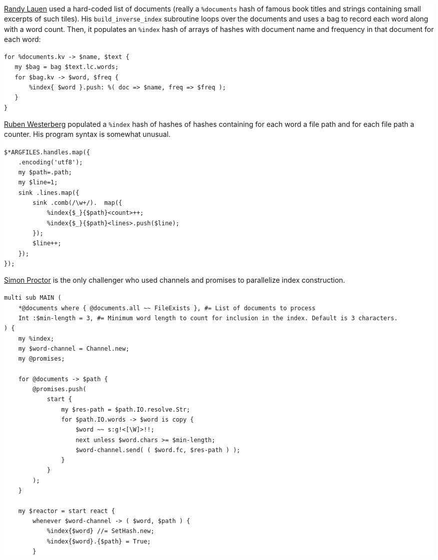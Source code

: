  [Randy Lauen](https://github.com/manwar/perlweeklychallenge-club/blob/master/challenge-024/randy-lauen/perl6/ch-2.p6) used a hard-coded list of documents (really a `%documents` hash of famous book titles and strings containing small excerpts of such tiles). His `build_inverse_index` subroutine loops over the documents and uses a bag to record each word along with a word count. Then, it populates an `%index` hash of arrays of hashes with document name and frequency in that document for each word:

 ``` Perl6
for %documents.kv -> $name, $text {
    my $bag = bag $text.lc.words;
    for $bag.kv -> $word, $freq {
        %index{ $word }.push: %( doc => $name, freq => $freq );
    }
}
 ```

[Ruben Westerberg](https://github.com/manwar/perlweeklychallenge-club/blob/master/challenge-024/ruben-westerberg/perl6/ch-2.p6) populated a `%index` hash of hashes of hashes containing for each word a file path and for each file path a counter. His program syntax is somewhat unusual.

``` Perl6
$*ARGFILES.handles.map({
	.encoding('utf8');
	my $path=.path;
	my $line=1;
	sink .lines.map({
		sink .comb(/\w+/).  map({
			%index{$_}{$path}<count>++;
			%index{$_}{$path}<lines>.push($line);
		});
		$line++;
	});
});
```
[Simon Proctor](https://github.com/manwar/perlweeklychallenge-club/blob/master/challenge-024/simon-proctor/perl6/ch-2.p6) is the only challenger who used channels and promises to parallelize index construction. 

``` Perl6
multi sub MAIN (
    *@documents where { @documents.all ~~ FileExists }, #= List of documents to process
    Int :$min-length = 3, #= Minimum word length to count for inclusion in the index. Default is 3 characters.
) {
    my %index;
    my $word-channel = Channel.new;
    my @promises;
    
    for @documents -> $path {
        @promises.push(
            start {
                my $res-path = $path.IO.resolve.Str;
                for $path.IO.words -> $word is copy {
                    $word ~~ s:g!<[\W]>!!;
                    next unless $word.chars >= $min-length;
                    $word-channel.send( ( $word.fc, $res-path ) );
                }
            }
        );
    }
    
    my $reactor = start react {
        whenever $word-channel -> ( $word, $path ) {
            %index{$word} //= SetHash.new;
            %index{$word}.{$path} = True;
        }
```